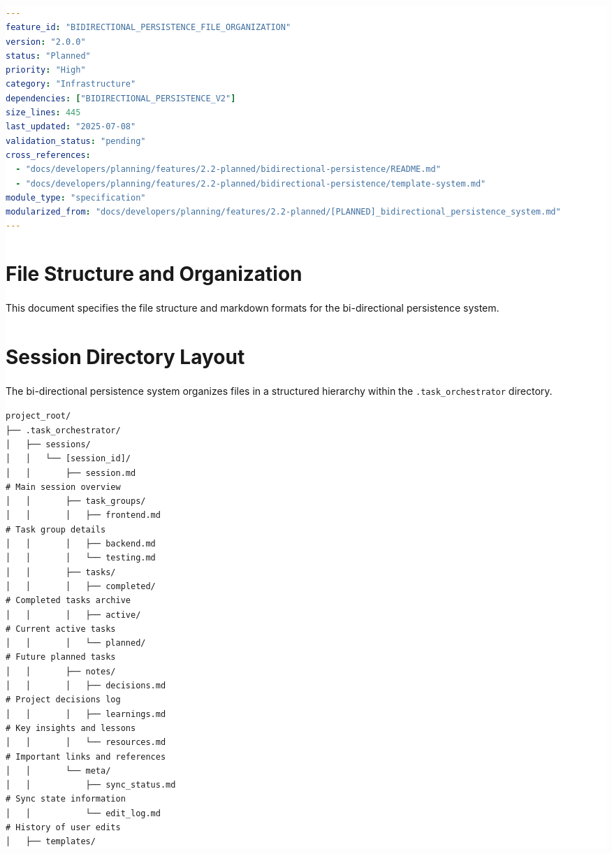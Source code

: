 ```yaml
---
feature_id: "BIDIRECTIONAL_PERSISTENCE_FILE_ORGANIZATION"
version: "2.0.0"
status: "Planned"
priority: "High"
category: "Infrastructure"
dependencies: ["BIDIRECTIONAL_PERSISTENCE_V2"]
size_lines: 445
last_updated: "2025-07-08"
validation_status: "pending"
cross_references:
  - "docs/developers/planning/features/2.2-planned/bidirectional-persistence/README.md"
  - "docs/developers/planning/features/2.2-planned/bidirectional-persistence/template-system.md"
module_type: "specification"
modularized_from: "docs/developers/planning/features/2.2-planned/[PLANNED]_bidirectional_persistence_system.md"
---
```


# File Structure and Organization

This document specifies the file structure and markdown formats for the bi-directional persistence system.

#
# Session Directory Layout

The bi-directional persistence system organizes files in a structured hierarchy within the `.task_orchestrator` directory.

```text
project_root/
├── .task_orchestrator/
│   ├── sessions/
│   │   └── [session_id]/
│   │       ├── session.md                 
# Main session overview
│   │       ├── task_groups/
│   │       │   ├── frontend.md           
# Task group details
│   │       │   ├── backend.md
│   │       │   └── testing.md
│   │       ├── tasks/
│   │       │   ├── completed/            
# Completed tasks archive
│   │       │   ├── active/               
# Current active tasks
│   │       │   └── planned/              
# Future planned tasks
│   │       ├── notes/
│   │       │   ├── decisions.md          
# Project decisions log
│   │       │   ├── learnings.md          
# Key insights and lessons
│   │       │   └── resources.md          
# Important links and references
│   │       └── meta/
│   │           ├── sync_status.md        
# Sync state information
│   │           └── edit_log.md           
# History of user edits
│   ├── templates/                        
```